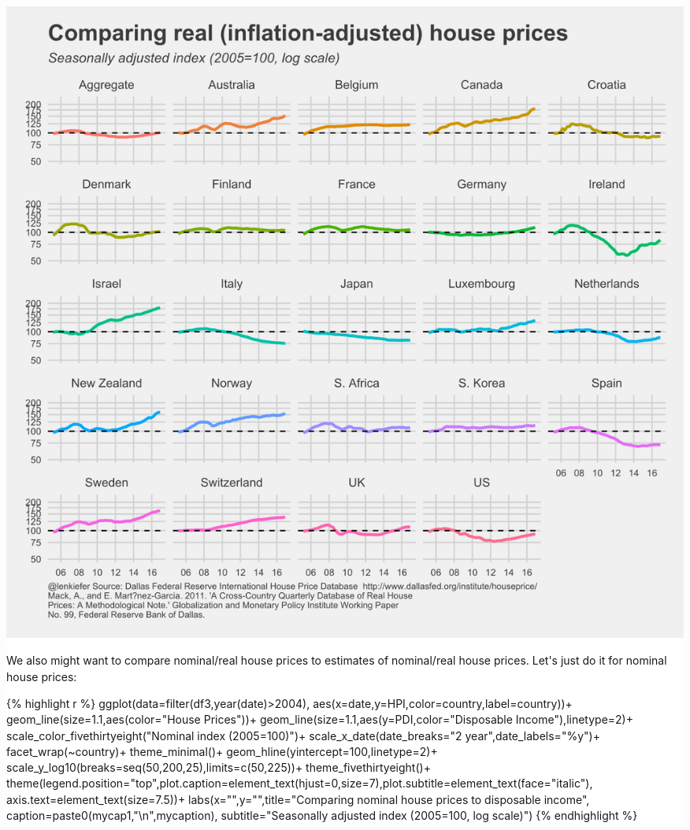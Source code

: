 
![plot of chunk 04-20-2017-readxl-7](/img/Rfig/04-20-2017-readxl-7-1.svg)

We also might want to compare nominal/real house prices to estimates of nominal/real house prices.  Let's just do it for nominal house prices:


{% highlight r %}
ggplot(data=filter(df3,year(date)>2004),
       aes(x=date,y=HPI,color=country,label=country))+
  geom_line(size=1.1,aes(color="House Prices"))+
  geom_line(size=1.1,aes(y=PDI,color="Disposable Income"),linetype=2)+
  scale_color_fivethirtyeight("Nominal index (2005=100)")+
  scale_x_date(date_breaks="2 year",date_labels="%y")+
  facet_wrap(~country)+
  theme_minimal()+ geom_hline(yintercept=100,linetype=2)+
  scale_y_log10(breaks=seq(50,200,25),limits=c(50,225))+ 
  theme_fivethirtyeight()+
  theme(legend.position="top",plot.caption=element_text(hjust=0,size=7),plot.subtitle=element_text(face="italic"),
        axis.text=element_text(size=7.5))+
  labs(x="",y="",title="Comparing nominal house prices to disposable income",
       caption=paste0(mycap1,"\n",mycaption),
       subtitle="Seasonally adjusted index (2005=100, log scale)")
{% endhighlight %}